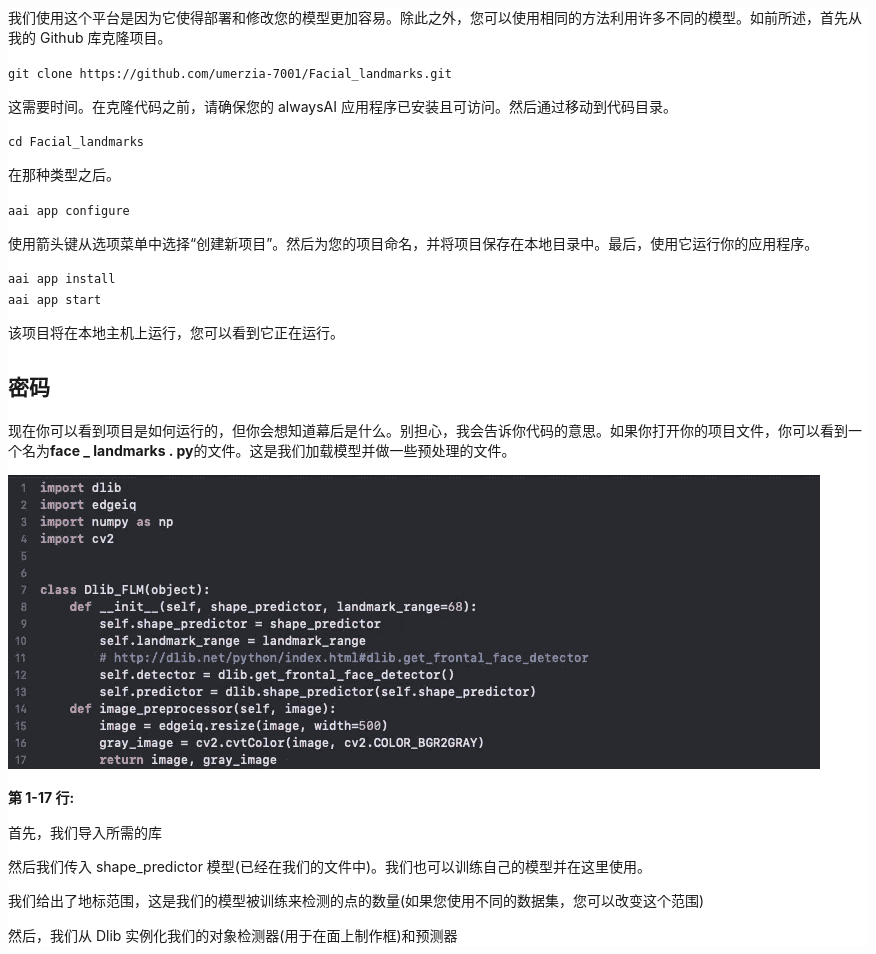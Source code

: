 我们使用这个平台是因为它使得部署和修改您的模型更加容易。除此之外，您可以使用相同的方法利用许多不同的模型。如前所述，首先从我的 Github 库克隆项目。

```
git clone https://github.com/umerzia-7001/Facial_landmarks.git
```

这需要时间。在克隆代码之前，请确保您的 alwaysAI 应用程序已安装且可访问。然后通过移动到代码目录。

```
cd Facial_landmarks
```

在那种类型之后。

```
aai app configure 
```

使用箭头键从选项菜单中选择“创建新项目”。然后为您的项目命名，并将项目保存在本地目录中。最后，使用它运行你的应用程序。

```
aai app install
aai app start
```

该项目将在本地主机上运行，您可以看到它正在运行。

## 密码

现在你可以看到项目是如何运行的，但你会想知道幕后是什么。别担心，我会告诉你代码的意思。如果你打开你的项目文件，你可以看到一个名为**face _ landmarks . py**的文件。这是我们加载模型并做一些预处理的文件。

![](img/3675ad42663c873381a8f55dc27b489b.png)

**第 1-17 行:**

首先，我们导入所需的库

然后我们传入 shape_predictor 模型(已经在我们的文件中)。我们也可以训练自己的模型并在这里使用。

我们给出了地标范围，这是我们的模型被训练来检测的点的数量(如果您使用不同的数据集，您可以改变这个范围)

然后，我们从 Dlib 实例化我们的对象检测器(用于在面上制作框)和预测器
